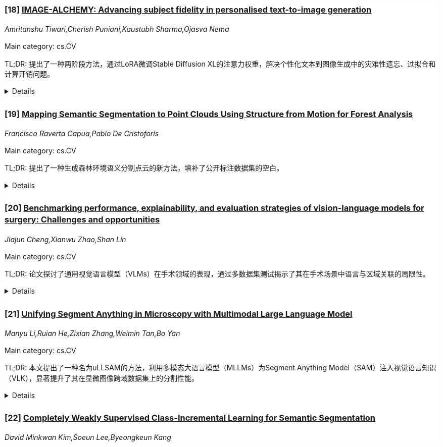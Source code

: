 ### [18] [IMAGE-ALCHEMY: Advancing subject fidelity in personalised text-to-image generation](https://arxiv.org/abs/2505.10743)
*Amritanshu Tiwari,Cherish Puniani,Kaustubh Sharma,Ojasva Nema*

Main category: cs.CV

TL;DR: 提出了一种两阶段方法，通过LoRA微调Stable Diffusion XL的注意力权重，解决个性化文本到图像生成中的灾难性遗忘、过拟合和计算开销问题。


<details><summary>Details</summary></details>


### [19] [Mapping Semantic Segmentation to Point Clouds Using Structure from Motion for Forest Analysis](https://arxiv.org/abs/2505.10751)
*Francisco Raverta Capua,Pablo De Cristoforis*

Main category: cs.CV

TL;DR: 提出了一种生成森林环境语义分割点云的新方法，填补了公开标注数据集的空白。


<details><summary>Details</summary></details>


### [20] [Benchmarking performance, explainability, and evaluation strategies of vision-language models for surgery: Challenges and opportunities](https://arxiv.org/abs/2505.10764)
*Jiajun Cheng,Xianwu Zhao,Shan Lin*

Main category: cs.CV

TL;DR: 论文探讨了通用视觉语言模型（VLMs）在手术领域的表现，通过多数据集测试揭示了其在手术场景中语言与区域关联的局限性。


<details><summary>Details</summary></details>


### [21] [Unifying Segment Anything in Microscopy with Multimodal Large Language Model](https://arxiv.org/abs/2505.10769)
*Manyu Li,Ruian He,Zixian Zhang,Weimin Tan,Bo Yan*

Main category: cs.CV

TL;DR: 本文提出了一种名为uLLSAM的方法，利用多模态大语言模型（MLLMs）为Segment Anything Model（SAM）注入视觉语言知识（VLK），显著提升了其在显微图像跨域数据集上的分割性能。


<details><summary>Details</summary></details>


### [22] [Completely Weakly Supervised Class-Incremental Learning for Semantic Segmentation](https://arxiv.org/abs/2505.10781)
*David Minkwan Kim,Soeun Lee,Byeongkeun Kang*
